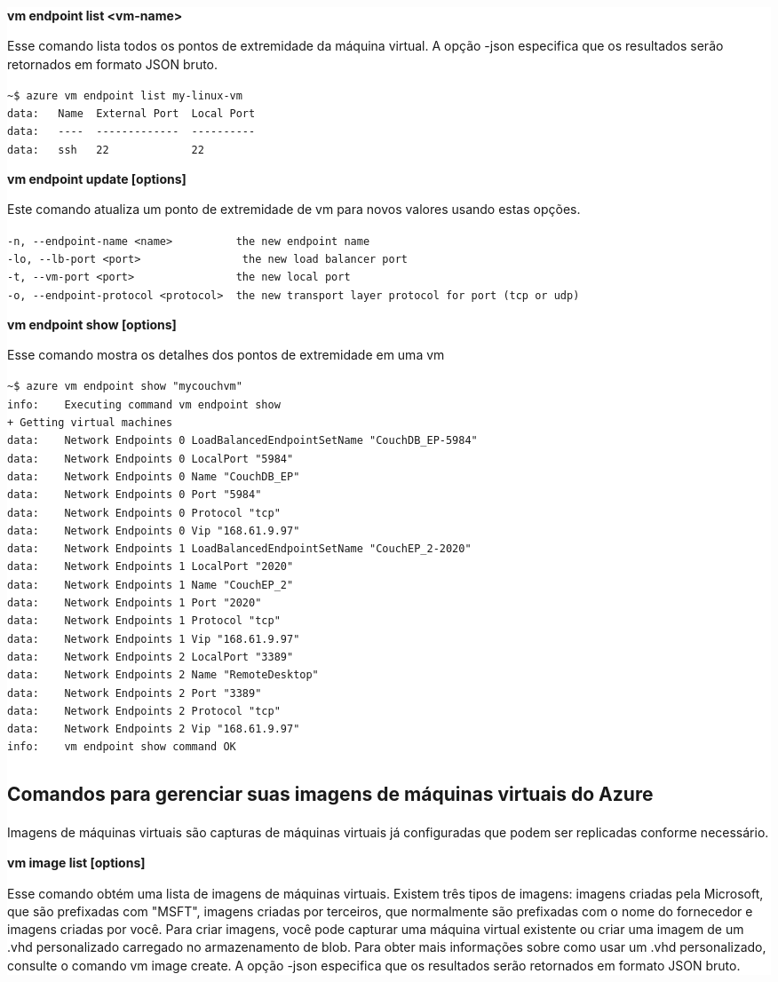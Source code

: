 **vm endpoint list &lt;vm-name>**

Esse comando lista todos os pontos de extremidade da máquina virtual. A opção -json especifica que os resultados serão retornados em formato JSON bruto.

	~$ azure vm endpoint list my-linux-vm
	data:   Name  External Port  Local Port
	data:   ----  -------------  ----------
	data:   ssh   22             22

**vm endpoint update [options] <vm-name> <endpoint-name>**

Este comando atualiza um ponto de extremidade de vm para novos valores usando estas opções.

    -n, --endpoint-name <name>          the new endpoint name
    -lo, --lb-port <port>                the new load balancer port
    -t, --vm-port <port>                the new local port
    -o, --endpoint-protocol <protocol>  the new transport layer protocol for port (tcp or udp)

**vm endpoint show [options] <vm-name>**

Esse comando mostra os detalhes dos pontos de extremidade em uma vm

	~$ azure vm endpoint show "mycouchvm"
	info:    Executing command vm endpoint show
	+ Getting virtual machines
	data:    Network Endpoints 0 LoadBalancedEndpointSetName "CouchDB_EP-5984"
	data:    Network Endpoints 0 LocalPort "5984"
	data:    Network Endpoints 0 Name "CouchDB_EP"
	data:    Network Endpoints 0 Port "5984"
	data:    Network Endpoints 0 Protocol "tcp"
	data:    Network Endpoints 0 Vip "168.61.9.97"
	data:    Network Endpoints 1 LoadBalancedEndpointSetName "CouchEP_2-2020"
	data:    Network Endpoints 1 LocalPort "2020"
	data:    Network Endpoints 1 Name "CouchEP_2"
	data:    Network Endpoints 1 Port "2020"
	data:    Network Endpoints 1 Protocol "tcp"
	data:    Network Endpoints 1 Vip "168.61.9.97"
	data:    Network Endpoints 2 LocalPort "3389"
	data:    Network Endpoints 2 Name "RemoteDesktop"
	data:    Network Endpoints 2 Port "3389"
	data:    Network Endpoints 2 Protocol "tcp"
	data:    Network Endpoints 2 Vip "168.61.9.97"
	info:    vm endpoint show command OK

## Comandos para gerenciar suas imagens de máquinas virtuais do Azure

Imagens de máquinas virtuais são capturas de máquinas virtuais já configuradas que podem ser replicadas conforme necessário.

**vm image list [options]**

Esse comando obtém uma lista de imagens de máquinas virtuais. Existem três tipos de imagens: imagens criadas pela Microsoft, que são prefixadas com "MSFT", imagens criadas por terceiros, que normalmente são prefixadas com o nome do fornecedor e imagens criadas por você. Para criar imagens, você pode capturar uma máquina virtual existente ou criar uma imagem de um .vhd personalizado carregado no armazenamento de blob. Para obter mais informações sobre como usar um .vhd personalizado, consulte o comando vm image create. A opção -json especifica que os resultados serão retornados em formato JSON bruto.
